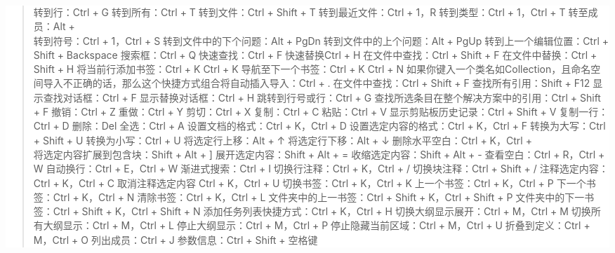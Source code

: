 >转到行：Ctrl + G
>转到所有：Ctrl + T
>转到文件：Ctrl + Shift + T
>转到最近文件：Ctrl + 1，R
>转到类型：Ctrl + 1，Ctrl + T
>转至成员：Alt + \
>转到符号：Ctrl + 1，Ctrl + S
>转到文件中的下个问题：Alt + PgDn
>转到文件中的上个问题：Alt + PgUp
>转到上一个编辑位置：Ctrl + Shift + Backspace
>搜索框：Ctrl + Q
>快速查找：Ctrl + F
>快速替换Ctrl + H
>在文件中查找：Ctrl + Shift + F
>在文件中替换：Ctrl + Shift + H
>将当前行添加书签：Ctrl + K Ctrl + K
>导航至下一个书签：Ctrl + K Ctrl + N
>如果你键入一个类名如Collection，且命名空间导入不正确的话，那么这个快捷方式组合将自动插入导入：Ctrl + .
>在文件中查找：Ctrl + Shift + F
>查找所有引用：Shift + F12
>显示查找对话框：Ctrl + F
>显示替换对话框：Ctrl + H
>跳转到行号或行：Ctrl + G
>查找所选条目在整个解决方案中的引用：Ctrl + Shift + F
>撤销：Ctrl + Z
>重做：Ctrl + Y
>剪切：Ctrl + X
>复制：Ctrl + C
>粘贴：Ctrl + V
>显示剪贴板历史记录：Ctrl + Shift + V
>复制一行：Ctrl + D
>删除：Del
>全选：Ctrl + A
>设置文档的格式：Ctrl + K，Ctrl + D
>设置选定内容的格式：Ctrl + K，Ctrl + F
>转换为大写：Ctrl + Shift + U
>转换为小写：Ctrl + U
>将选定行上移：Alt + ↑
>将选定行下移：Alt + ↓
>删除水平空白：Ctrl + K，Ctrl + \
>将选定内容扩展到包含块：Shift + Alt + ]
>展开选定内容：Shift + Alt + =
>收缩选定内容：Shift + Alt + -
>查看空白：Ctrl + R，Ctrl + W
>自动换行：Ctrl + E，Ctrl + W
>渐进式搜索：Ctrl + I
>切换行注释：Ctrl + K，Ctrl + /
>切换块注释：Ctrl + Shift + /
>注释选定内容：Ctrl + K，Ctrl + C
>取消注释选定内容 Ctrl + K，Ctrl + U
>切换书签：Ctrl + K，Ctrl + K
>上一个书签：Ctrl + K，Ctrl + P
>下一个书签：Ctrl + K，Ctrl + N
>清除书签：Ctrl + K，Ctrl + L
>文件夹中的上一书签：Ctrl + Shift + K，Ctrl + Shift + P
>文件夹中的下一书签：Ctrl + Shift + K，Ctrl + Shift + N
>添加任务列表快捷方式：Ctrl + K，Ctrl + H
>切换大纲显示展开：Ctrl + M，Ctrl + M
>切换所有大纲显示：Ctrl + M，Ctrl + L
>停止大纲显示：Ctrl + M，Ctrl + P
>停止隐藏当前区域：Ctrl + M，Ctrl + U
>折叠到定义：Ctrl + M，Ctrl + O
>列出成员：Ctrl + J
>参数信息：Ctrl + Shift + 空格键